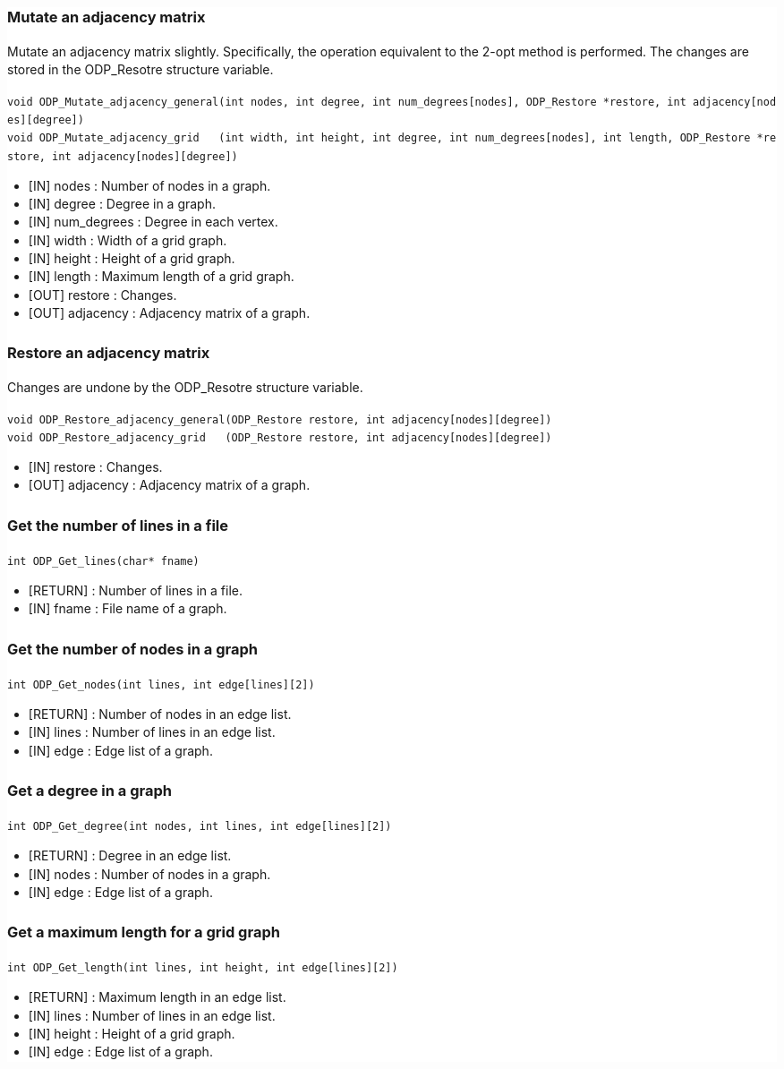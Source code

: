 ### Mutate an adjacency matrix
Mutate an adjacency matrix slightly. Specifically, the operation equivalent to the 2-opt method is performed. The changes are stored in the ODP_Resotre structure variable.
```
void ODP_Mutate_adjacency_general(int nodes, int degree, int num_degrees[nodes], ODP_Restore *restore, int adjacency[nodes][degree])
void ODP_Mutate_adjacency_grid   (int width, int height, int degree, int num_degrees[nodes], int length, ODP_Restore *restore, int adjacency[nodes][degree])
```
* [IN] nodes : Number of nodes in a graph.
* [IN] degree : Degree in a graph.
* [IN] num_degrees : Degree in each vertex.
* [IN] width : Width of a grid graph.
* [IN] height : Height of a grid graph.
* [IN] length : Maximum length of a grid graph.
* [OUT] restore : Changes.
* [OUT] adjacency : Adjacency matrix of a graph.

### Restore an adjacency matrix
Changes are undone by the ODP_Resotre structure variable.
```
void ODP_Restore_adjacency_general(ODP_Restore restore, int adjacency[nodes][degree])
void ODP_Restore_adjacency_grid   (ODP_Restore restore, int adjacency[nodes][degree])
```
* [IN] restore : Changes.
* [OUT] adjacency : Adjacency matrix of a graph.

### Get the number of lines in a file
```
int ODP_Get_lines(char* fname)
```
* [RETURN] : Number of lines in a file.
* [IN] fname : File name of a graph.

### Get the number of nodes in a graph
```
int ODP_Get_nodes(int lines, int edge[lines][2])
```
* [RETURN] : Number of nodes in an edge list.
* [IN] lines : Number of lines in an edge list.
* [IN] edge : Edge list of a graph.

### Get a degree in a graph
```
int ODP_Get_degree(int nodes, int lines, int edge[lines][2])
```
* [RETURN] : Degree in an edge list.
* [IN] nodes : Number of nodes in a graph.
* [IN] edge : Edge list of a graph.

### Get a maximum length for a grid graph
```
int ODP_Get_length(int lines, int height, int edge[lines][2])
```
* [RETURN] : Maximum length in an edge list.
* [IN] lines : Number of lines in an edge list.
* [IN] height : Height of a grid graph.
* [IN] edge : Edge list of a graph.
